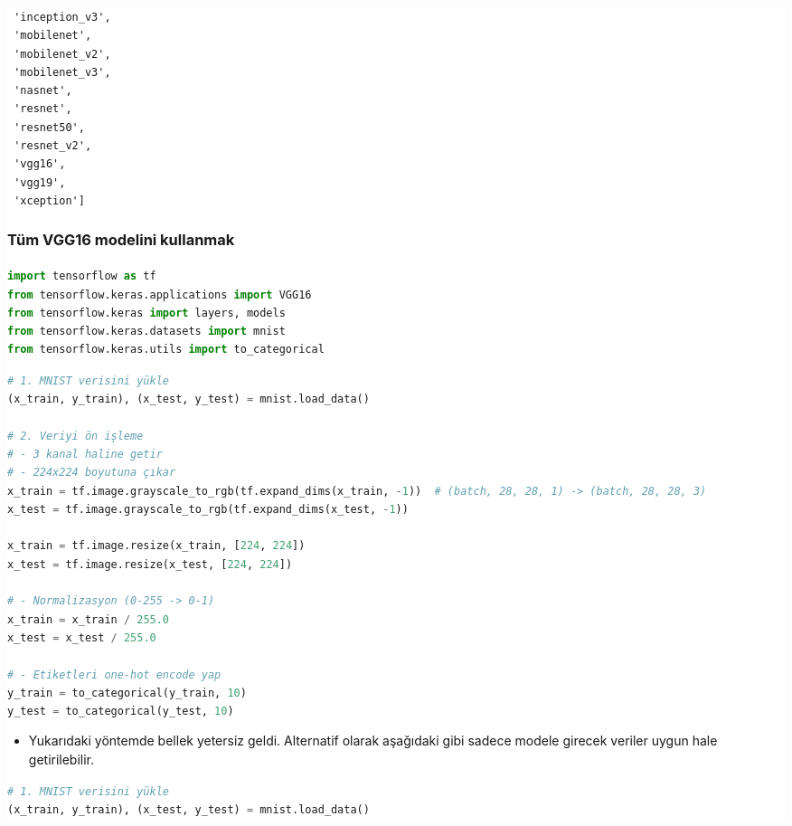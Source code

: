      'inception_v3',
     'mobilenet',
     'mobilenet_v2',
     'mobilenet_v3',
     'nasnet',
     'resnet',
     'resnet50',
     'resnet_v2',
     'vgg16',
     'vgg19',
     'xception']


### Tüm VGG16 modelini kullanmak 

```python
import tensorflow as tf
from tensorflow.keras.applications import VGG16
from tensorflow.keras import layers, models
from tensorflow.keras.datasets import mnist
from tensorflow.keras.utils import to_categorical
```


```python
# 1. MNIST verisini yükle
(x_train, y_train), (x_test, y_test) = mnist.load_data()

# 2. Veriyi ön işleme
# - 3 kanal haline getir
# - 224x224 boyutuna çıkar
x_train = tf.image.grayscale_to_rgb(tf.expand_dims(x_train, -1))  # (batch, 28, 28, 1) -> (batch, 28, 28, 3)
x_test = tf.image.grayscale_to_rgb(tf.expand_dims(x_test, -1))

x_train = tf.image.resize(x_train, [224, 224])
x_test = tf.image.resize(x_test, [224, 224])

# - Normalizasyon (0-255 -> 0-1)
x_train = x_train / 255.0
x_test = x_test / 255.0

# - Etiketleri one-hot encode yap
y_train = to_categorical(y_train, 10)
y_test = to_categorical(y_test, 10)
```

- Yukarıdaki yöntemde bellek yetersiz geldi. Alternatif olarak aşağıdaki gibi sadece modele girecek veriler uygun hale getirilebilir.


```python
# 1. MNIST verisini yükle
(x_train, y_train), (x_test, y_test) = mnist.load_data()
```
